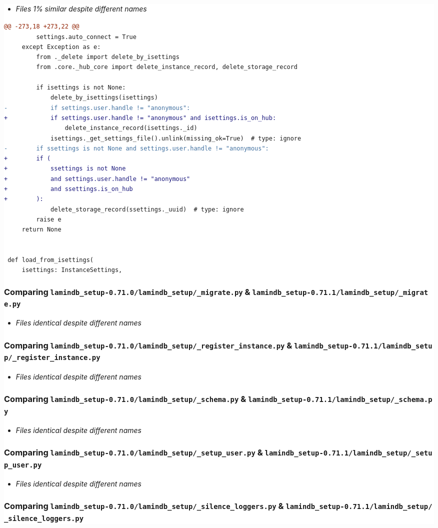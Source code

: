  * *Files 1% similar despite different names*

```diff
@@ -273,18 +273,22 @@
         settings.auto_connect = True
     except Exception as e:
         from ._delete import delete_by_isettings
         from .core._hub_core import delete_instance_record, delete_storage_record
 
         if isettings is not None:
             delete_by_isettings(isettings)
-            if settings.user.handle != "anonymous":
+            if settings.user.handle != "anonymous" and isettings.is_on_hub:
                 delete_instance_record(isettings._id)
             isettings._get_settings_file().unlink(missing_ok=True)  # type: ignore
-        if ssettings is not None and settings.user.handle != "anonymous":
+        if (
+            ssettings is not None
+            and settings.user.handle != "anonymous"
+            and ssettings.is_on_hub
+        ):
             delete_storage_record(ssettings._uuid)  # type: ignore
         raise e
     return None
 
 
 def load_from_isettings(
     isettings: InstanceSettings,
```

### Comparing `lamindb_setup-0.71.0/lamindb_setup/_migrate.py` & `lamindb_setup-0.71.1/lamindb_setup/_migrate.py`

 * *Files identical despite different names*

### Comparing `lamindb_setup-0.71.0/lamindb_setup/_register_instance.py` & `lamindb_setup-0.71.1/lamindb_setup/_register_instance.py`

 * *Files identical despite different names*

### Comparing `lamindb_setup-0.71.0/lamindb_setup/_schema.py` & `lamindb_setup-0.71.1/lamindb_setup/_schema.py`

 * *Files identical despite different names*

### Comparing `lamindb_setup-0.71.0/lamindb_setup/_setup_user.py` & `lamindb_setup-0.71.1/lamindb_setup/_setup_user.py`

 * *Files identical despite different names*

### Comparing `lamindb_setup-0.71.0/lamindb_setup/_silence_loggers.py` & `lamindb_setup-0.71.1/lamindb_setup/_silence_loggers.py`
